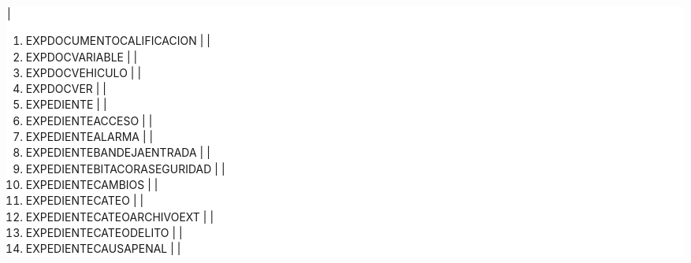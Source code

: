 |
1. EXPDOCUMENTOCALIFICACION
 |
|
1. EXPDOCVARIABLE
 |
|
1. EXPDOCVEHICULO
 |
|
1. EXPDOCVER
 |
|
1. EXPEDIENTE
 |
|
1. EXPEDIENTEACCESO
 |
|
1. EXPEDIENTEALARMA
 |
|
1. EXPEDIENTEBANDEJAENTRADA
 |
|
1. EXPEDIENTEBITACORASEGURIDAD
 |
|
1. EXPEDIENTECAMBIOS
 |
|
1. EXPEDIENTECATEO
 |
|
1. EXPEDIENTECATEOARCHIVOEXT
 |
|
1. EXPEDIENTECATEODELITO
 |
|
1. EXPEDIENTECAUSAPENAL
 |
|